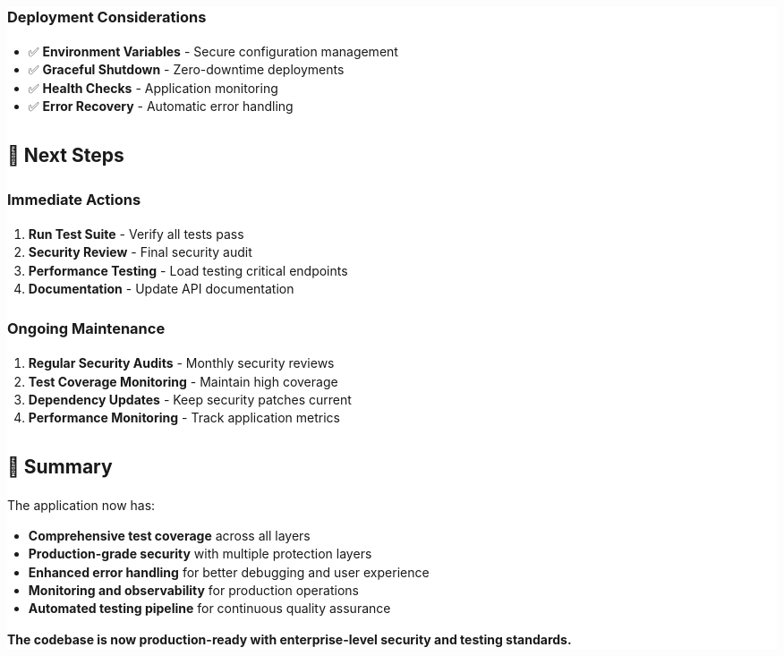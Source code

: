 ### **Deployment Considerations**
- ✅ **Environment Variables** - Secure configuration management
- ✅ **Graceful Shutdown** - Zero-downtime deployments
- ✅ **Health Checks** - Application monitoring
- ✅ **Error Recovery** - Automatic error handling

## 📝 **Next Steps**

### **Immediate Actions**
1. **Run Test Suite** - Verify all tests pass
2. **Security Review** - Final security audit
3. **Performance Testing** - Load testing critical endpoints
4. **Documentation** - Update API documentation

### **Ongoing Maintenance**
1. **Regular Security Audits** - Monthly security reviews
2. **Test Coverage Monitoring** - Maintain high coverage
3. **Dependency Updates** - Keep security patches current
4. **Performance Monitoring** - Track application metrics

## 🎉 **Summary**

The application now has:
- **Comprehensive test coverage** across all layers
- **Production-grade security** with multiple protection layers
- **Enhanced error handling** for better debugging and user experience
- **Monitoring and observability** for production operations
- **Automated testing pipeline** for continuous quality assurance

**The codebase is now production-ready with enterprise-level security and testing standards.**
